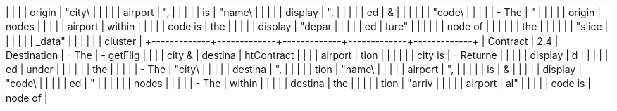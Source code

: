 |             |             |             |     origin  |     \"city\ |
|             |             |             |     airport | ",          |
|             |             |             |     is      |     \"name\ |
|             |             |             |     display | ",          |
|             |             |             | ed          |     &       |
|             |             |             |             |     \"code\ |
|             |             |             | -   The     | "           |
|             |             |             |     origin  |     nodes   |
|             |             |             |     airport |     within  |
|             |             |             |     code is |     the     |
|             |             |             |     display |     \"depar |
|             |             |             | ed          | ture\"      |
|             |             |             |             |     node of |
|             |             |             |             |     the     |
|             |             |             |             |     \"slice |
|             |             |             |             | \_data\"    |
|             |             |             |             |     cluster |
+-------------+-------------+-------------+-------------+-------------+
| Contract    | 2.4         | Destination | -   The     | -   getFlig |
|             |             | city &      |     destina | htContract  |
|             |             | airport     | tion        |             |
|             |             |             |     city is | -   Returne |
|             |             |             |     display | d           |
|             |             |             | ed          |     under   |
|             |             |             |             |     the     |
|             |             |             | -   The     |     \"city\ |
|             |             |             |     destina | ",          |
|             |             |             | tion        |     \"name\ |
|             |             |             |     airport | ",          |
|             |             |             |     is      |     &       |
|             |             |             |     display |     \"code\ |
|             |             |             | ed          | "           |
|             |             |             |             |     nodes   |
|             |             |             | -   The     |     within  |
|             |             |             |     destina |     the     |
|             |             |             | tion        |     \"arriv |
|             |             |             |     airport | al\"        |
|             |             |             |     code is |     node of |